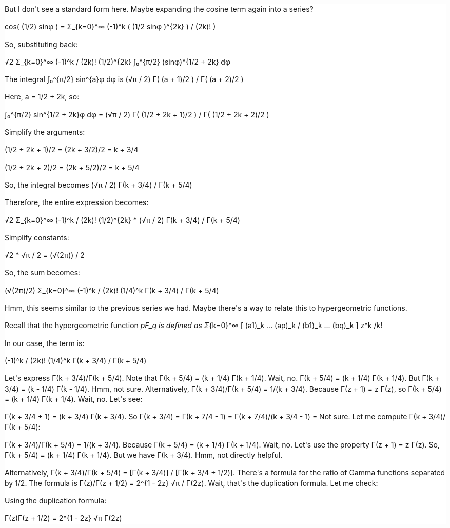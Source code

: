 But I don't see a standard form here. Maybe expanding the cosine term again into a series?

cos( (1/2) sinφ ) = Σ_{k=0}^∞ (-1)^k ( (1/2 sinφ )^{2k} ) / (2k)! )

So, substituting back:

√2 Σ_{k=0}^∞ (-1)^k / (2k)! (1/2)^{2k} ∫₀^{π/2} (sinφ)^{1/2 + 2k} dφ

The integral ∫₀^{π/2} sin^{a}φ dφ is (√π / 2) Γ( (a + 1)/2 ) / Γ( (a + 2)/2 )

Here, a = 1/2 + 2k, so:

∫₀^{π/2} sin^{1/2 + 2k}φ dφ = (√π / 2) Γ( (1/2 + 2k + 1)/2 ) / Γ( (1/2 + 2k + 2)/2 )

Simplify the arguments:

(1/2 + 2k + 1)/2 = (2k + 3/2)/2 = k + 3/4

(1/2 + 2k + 2)/2 = (2k + 5/2)/2 = k + 5/4

So, the integral becomes (√π / 2) Γ(k + 3/4) / Γ(k + 5/4)

Therefore, the entire expression becomes:

√2 Σ_{k=0}^∞ (-1)^k / (2k)! (1/2)^{2k} * (√π / 2) Γ(k + 3/4) / Γ(k + 5/4)

Simplify constants:

√2 * √π / 2 = (√(2π)) / 2

So, the sum becomes:

(√(2π)/2) Σ_{k=0}^∞ (-1)^k / (2k)! (1/4)^k Γ(k + 3/4) / Γ(k + 5/4)

Hmm, this seems similar to the previous series we had. Maybe there's a way to relate this to hypergeometric functions.

Recall that the hypergeometric function _pF_q is defined as Σ_{k=0}^∞ [ (a1)_k ... (ap)_k / (b1)_k ... (bq)_k ] z^k /k!

In our case, the term is:

(-1)^k / (2k)! (1/4)^k Γ(k + 3/4) / Γ(k + 5/4)

Let's express Γ(k + 3/4)/Γ(k + 5/4). Note that Γ(k + 5/4) = (k + 1/4) Γ(k + 1/4). Wait, no. Γ(k + 5/4) = (k + 1/4) Γ(k + 1/4). But Γ(k + 3/4) = (k - 1/4) Γ(k - 1/4). Hmm, not sure. Alternatively, Γ(k + 3/4)/Γ(k + 5/4) = 1/(k + 3/4). Because Γ(z + 1) = z Γ(z), so Γ(k + 5/4) = (k + 1/4) Γ(k + 1/4). Wait, no. Let's see:

Γ(k + 3/4 + 1) = (k + 3/4) Γ(k + 3/4). So Γ(k + 3/4) = Γ(k + 7/4 - 1) = Γ(k + 7/4)/(k + 3/4 - 1) = Not sure. Let me compute Γ(k + 3/4)/Γ(k + 5/4):

Γ(k + 3/4)/Γ(k + 5/4) = 1/(k + 3/4). Because Γ(k + 5/4) = (k + 1/4) Γ(k + 1/4). Wait, no. Let's use the property Γ(z + 1) = z Γ(z). So, Γ(k + 5/4) = (k + 1/4) Γ(k + 1/4). But we have Γ(k + 3/4). Hmm, not directly helpful.

Alternatively, Γ(k + 3/4)/Γ(k + 5/4) = [Γ(k + 3/4)] / [Γ(k + 3/4 + 1/2)]. There's a formula for the ratio of Gamma functions separated by 1/2. The formula is Γ(z)/Γ(z + 1/2) = 2^{1 - 2z} √π / Γ(2z). Wait, that's the duplication formula. Let me check:

Using the duplication formula:

Γ(z)Γ(z + 1/2) = 2^{1 - 2z} √π Γ(2z)
